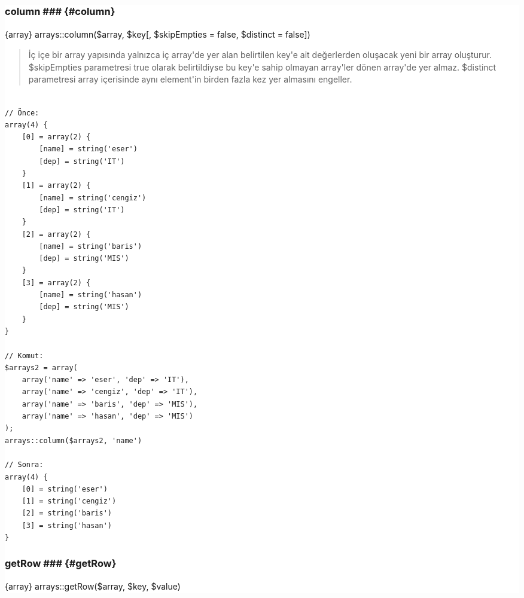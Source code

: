 ### column ### {#column}
{array} arrays::column($array, $key[, $skipEmpties = false, $distinct = false])

> İç içe bir array yapısında yalnızca iç array'de yer alan belirtilen key'e ait değerlerden oluşacak yeni bir array oluşturur.
> $skipEmpties parametresi true olarak belirtildiyse bu key'e sahip olmayan array'ler dönen array'de yer almaz.
> $distinct parametresi array içerisinde aynı element'in birden fazla kez yer almasını engeller.

~~~

// Önce:
array(4) {
	[0] = array(2) {
		[name] = string('eser')
		[dep] = string('IT')
	}
	[1] = array(2) {
		[name] = string('cengiz')
		[dep] = string('IT')
	}
	[2] = array(2) {
		[name] = string('baris')
		[dep] = string('MIS')
	}
	[3] = array(2) {
		[name] = string('hasan')
		[dep] = string('MIS')
	}
}

// Komut:
$arrays2 = array(
	array('name' => 'eser', 'dep' => 'IT'),
	array('name' => 'cengiz', 'dep' => 'IT'),
	array('name' => 'baris', 'dep' => 'MIS'),
	array('name' => 'hasan', 'dep' => 'MIS')
);
arrays::column($arrays2, 'name')

// Sonra:
array(4) {
	[0] = string('eser')
	[1] = string('cengiz')
	[2] = string('baris')
	[3] = string('hasan')
}

~~~

### getRow ### {#getRow}
{array} arrays::getRow($array, $key, $value)


[^1]: Scabbia Documentation Revision 1. Written by Eser 'Laroux' Ozvataf. eser@sent.com